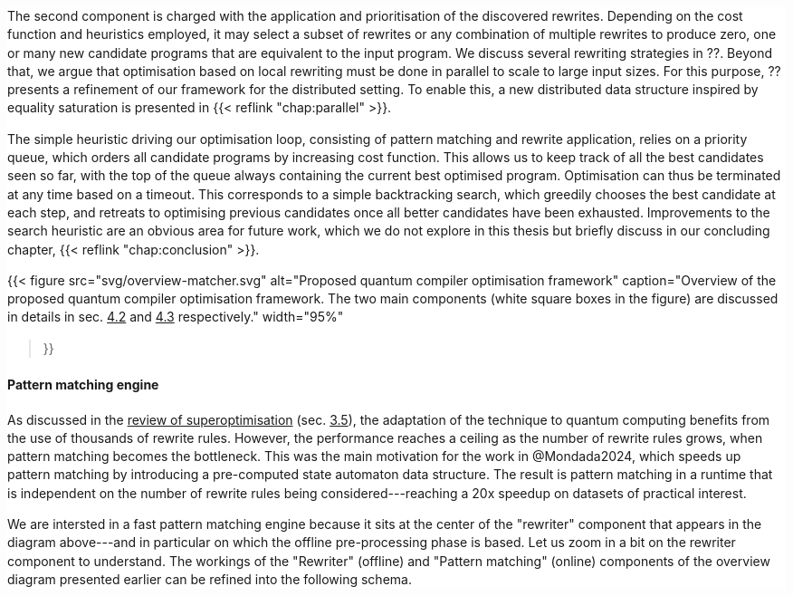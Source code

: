 The second component is charged with the application and prioritisation
of the discovered rewrites.
Depending on the cost function and heuristics employed, it may select a subset
of rewrites or any combination of multiple rewrites to produce zero, one or many
new candidate programs that are equivalent to the input program.
We discuss several rewriting strategies in ??.
Beyond that, we argue that optimisation based on local rewriting must be
done in parallel to scale to large input sizes.
For this purpose, ?? presents a refinement of
our framework for the distributed setting.
To enable this, a new distributed data structure inspired by equality saturation
is presented in {{< reflink "chap:parallel" >}}.

The simple heuristic driving our optimisation loop, consisting
of pattern matching and rewrite application, relies on a
priority queue, which orders all candidate programs by increasing
cost function.
This allows us to keep track of all the best candidates seen so
far, with the top of the queue always containing the current best
optimised program.
Optimisation can thus be terminated at any time based on a timeout.
This corresponds to a simple backtracking search, which greedily
chooses the best candidate at each step, and retreats to optimising
previous candidates once all better candidates have been exhausted.
Improvements to the search heuristic are an obvious area for future work, which we do not explore in this thesis but briefly
discuss in our concluding chapter, {{< reflink "chap:conclusion" >}}.

{{< figure
  src="svg/overview-matcher.svg"
  alt="Proposed quantum compiler optimisation framework"
  caption="Overview of the proposed quantum compiler optimisation framework. The two main components (white square boxes in the figure) are discussed in details in sec. [4.2](/04_rewriting#sec2) and [4.3](/04_rewriting#sec3) respectively."
  width="95%"
>}}


#### Pattern matching engine

As discussed in the [review of superoptimisation](/03_compiler/#superoptimisation)
(sec. [3.5](/03_compiler/#sec5)), the adaptation of the technique to
quantum computing benefits from the use of thousands of rewrite rules. However,
the performance reaches a ceiling as the number of rewrite rules grows, when
pattern matching becomes the bottleneck.
This was the main motivation for the work in @Mondada2024, which speeds up
pattern matching by introducing a pre-computed state automaton data structure.
The result is pattern matching in a runtime that is independent on the number
of rewrite rules being considered---reaching a 20x speedup on datasets of
practical interest.

We are intersted in a fast pattern matching engine because it sits at the center
of the "rewriter" component that appears in the diagram above---and in particular
on which the offline pre-processing phase is based.
Let us zoom in a bit on the rewriter component to understand.
The workings of the "Rewriter" (offline) and "Pattern matching" (online) components
of the overview diagram presented earlier can be refined into the following schema.
